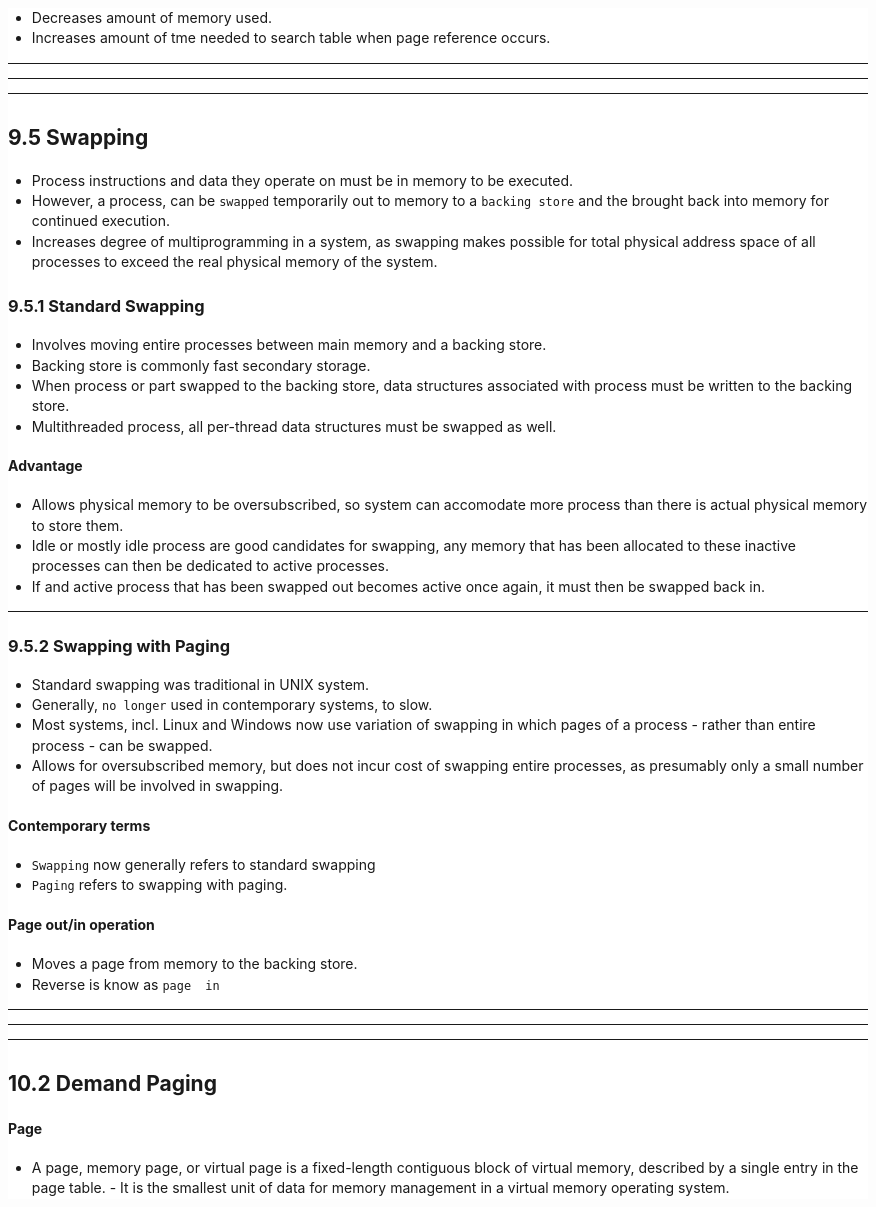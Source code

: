 - Decreases amount of memory used.
- Increases amount of tme needed to search table when page reference occurs.
--------------------------------------------------
--------------------------------------------------
--------------------------------------------------

## __9.5 Swapping__
- Process instructions and data they operate on must be in memory to be executed.
- However, a process, can be `swapped` temporarily out to memory to a `backing store` and the brought back into memory for continued execution.
- Increases degree of multiprogramming in a system, as swapping makes possible for total physical address space of all processes to exceed the real physical memory of the system.

### __9.5.1 Standard Swapping__
- Involves moving entire processes between main memory and a backing store.
- Backing store is commonly fast secondary storage.
- When process or part swapped to the backing store, data structures associated with process must be written to the backing store.
- Multithreaded process, all per-thread data structures must be swapped as well.
#### Advantage
- Allows physical memory to be oversubscribed, so system can accomodate more process than there is actual physical memory to store them.
- Idle or mostly idle process are good candidates for swapping, any memory that has been allocated to these inactive processes can then be dedicated to active processes.
- If and active process that has been swapped out becomes active once again, it must then be swapped back in.
--------------------------------------------------
### __9.5.2 Swapping with Paging__
- Standard swapping was traditional in UNIX system.
- Generally, `no longer` used  in contemporary systems, to slow.
- Most systems, incl. Linux and Windows now use variation  of swapping in which pages of a process - rather than entire process - can be swapped.
- Allows for oversubscribed memory, but does not incur cost of swapping entire processes, as presumably only a small number of pages will be involved in swapping.
#### Contemporary terms
- `Swapping` now generally refers to standard swapping
- `Paging` refers to swapping with paging.
#### Page out/in operation
- Moves a page from memory to the backing store.
- Reverse is know as `page  in`
--------------------------------------------------
--------------------------------------------------
--------------------------------------------------

## __10.2 Demand Paging__
#### Page
- A page, memory page, or virtual page is a fixed-length contiguous block of virtual memory, described by a single entry in the page table. - It is the smallest unit of data for memory management in a virtual memory operating system.
